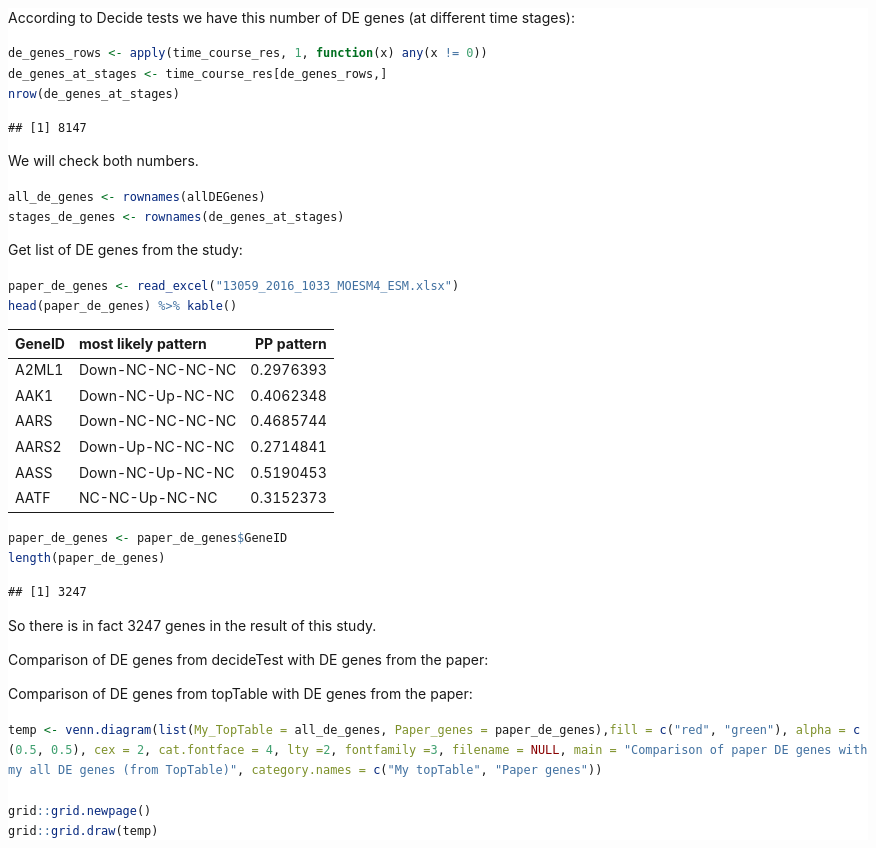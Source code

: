 According to Decide tests we have this number of DE genes (at different time stages):

``` r
de_genes_rows <- apply(time_course_res, 1, function(x) any(x != 0))
de_genes_at_stages <- time_course_res[de_genes_rows,]
nrow(de_genes_at_stages)
```

    ## [1] 8147

We will check both numbers.

``` r
all_de_genes <- rownames(allDEGenes)
stages_de_genes <- rownames(de_genes_at_stages)
```

Get list of DE genes from the study:

``` r
paper_de_genes <- read_excel("13059_2016_1033_MOESM4_ESM.xlsx")
head(paper_de_genes) %>% kable()
```

| GeneID | most likely pattern |  PP pattern|
|:-------|:--------------------|-----------:|
| A2ML1  | Down-NC-NC-NC-NC    |   0.2976393|
| AAK1   | Down-NC-Up-NC-NC    |   0.4062348|
| AARS   | Down-NC-NC-NC-NC    |   0.4685744|
| AARS2  | Down-Up-NC-NC-NC    |   0.2714841|
| AASS   | Down-NC-Up-NC-NC    |   0.5190453|
| AATF   | NC-NC-Up-NC-NC      |   0.3152373|

``` r
paper_de_genes <- paper_de_genes$GeneID
length(paper_de_genes)
```

    ## [1] 3247

So there is in fact 3247 genes in the result of this study.

Comparison of DE genes from decideTest with DE genes from the paper:

Comparison of DE genes from topTable with DE genes from the paper:

``` r
temp <- venn.diagram(list(My_TopTable = all_de_genes, Paper_genes = paper_de_genes),fill = c("red", "green"), alpha = c(0.5, 0.5), cex = 2, cat.fontface = 4, lty =2, fontfamily =3, filename = NULL, main = "Comparison of paper DE genes with my all DE genes (from TopTable)", category.names = c("My topTable", "Paper genes"))

grid::grid.newpage()
grid::grid.draw(temp)
```
